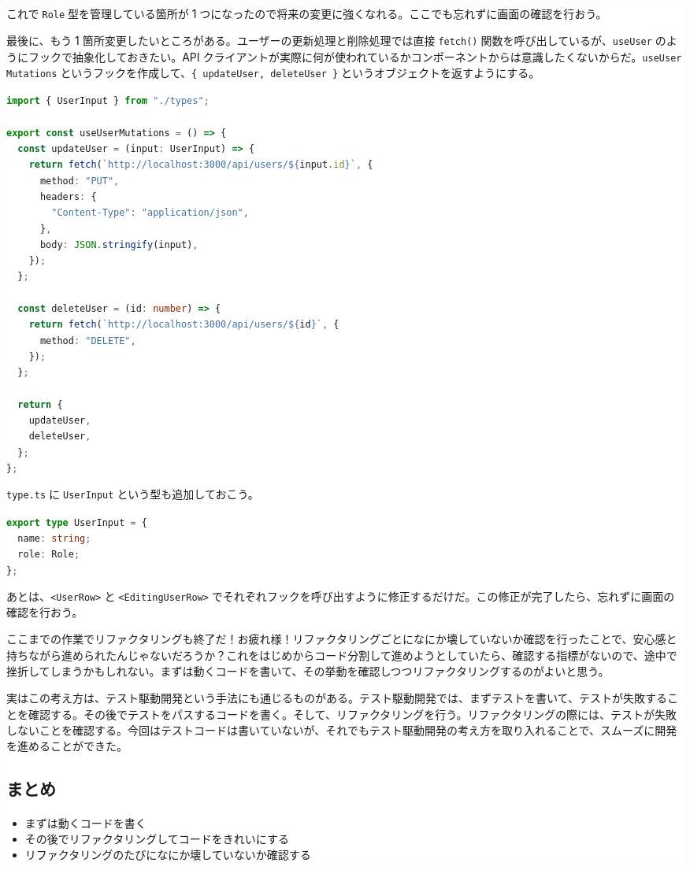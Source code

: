 これで `Role` 型を管理している箇所が 1 つになったので将来の変更に強くなれる。ここでも忘れずに画面の確認を行おう。

最後に、もう 1 箇所変更したいところがある。ユーザーの更新処理と削除処理では直接 `fetch()` 関数を呼び出しているが、`useUser` のようにフックで抽象化しておきたい。API クライアントが実際に何が使われているかコンポーネントからは意識したくないからだ。`useUserMutations` というフックを作成して、`{ updateUser, deleteUser }` というオブジェクトを返すようにする。

```tsx:useUserMutations.ts
import { UserInput } from "./types";

export const useUserMutations = () => {
  const updateUser = (input: UserInput) => {
    return fetch(`http://localhost:3000/api/users/${input.id}`, {
      method: "PUT",
      headers: {
        "Content-Type": "application/json",
      },
      body: JSON.stringify(input),
    });
  };

  const deleteUser = (id: number) => {
    return fetch(`http://localhost:3000/api/users/${id}`, {
      method: "DELETE",
    });
  };

  return {
    updateUser,
    deleteUser,
  };
};
```

`type.ts` に `UserInput` という型も追加しておこう。

```tsx:types.ts
export type UserInput = {
  name: string;
  role: Role;
};
```

あとは、`<UserRow>` と `<EditingUserRow>` でそれぞれフックを呼び出すように修正するだけだ。この修正が完了したら、忘れずに画面の確認を行おう。

ここまでの作業でリファクタリングも終了だ！お疲れ様！リファクタリングごとになにか壊していないか確認を行ったことで、安心感と持ちながら進められたんじゃないだろうか？これをはじめからコード分割して進めようとしていたら、確認する指標がないので、途中で挫折してしまうかもしれない。まずは動くコードを書いて、その挙動を確認しつつリファクタリングするのがよいと思う。

実はこの考え方は、テスト駆動開発という手法にも通じるものがある。テスト駆動開発では、まずテストを書いて、テストが失敗することを確認する。その後でテストをパスするコードを書く。そして、リファクタリングを行う。リファクタリングの際には、テストが失敗しないことを確認する。今回はテストコードは書いていないが、それでもテスト駆動開発の考え方を取り入れることで、スムーズに開発を進めることができた。

## まとめ

- まずは動くコードを書く
- その後でリファクタリングしてコードをきれいにする
- リファクタリングのたびになにか壊していないか確認する

[^1]: そうじゃないって人もいるかも
[^2]: コードを誤ってコミットしないように注意しよう
[^3]: 僕の相棒だ
[^4]: すでに愛着が湧いてしまっているなら話は別だ
[^5]: Year!
